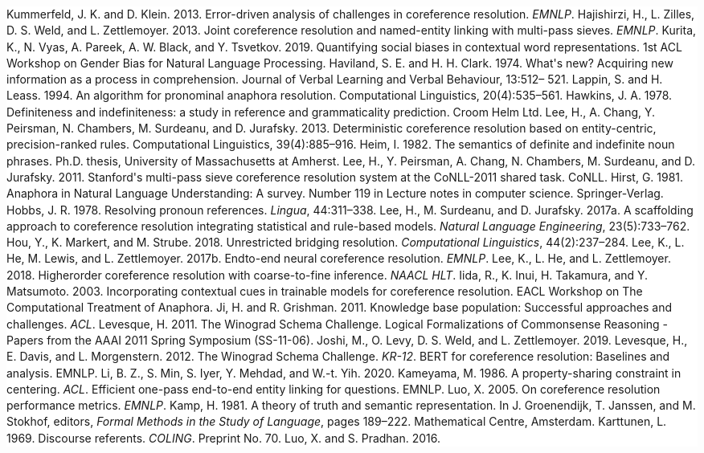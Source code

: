 Kummerfeld, J. K. and D. Klein. 2013. Error-driven analysis
of challenges in coreference resolution. *EMNLP*.
Hajishirzi, H., L. Zilles, D. S. Weld, and L. Zettlemoyer.
2013. Joint coreference resolution and named-entity linking with multi-pass sieves. *EMNLP*.
Kurita, K.,
N. Vyas, A. Pareek,
A. W. Black,
and
Y. Tsvetkov. 2019. Quantifying social biases in contextual word representations. 1st ACL Workshop on Gender Bias for Natural Language Processing.
Haviland, S. E. and H. H. Clark. 1974. What's new? Acquiring new information as a process in comprehension. Journal of Verbal Learning and Verbal Behaviour, 13:512– 521.
Lappin, S. and H. Leass. 1994. An algorithm for pronominal anaphora resolution.
Computational Linguistics,
20(4):535–561.
Hawkins, J. A. 1978. Definiteness and indefiniteness: a study
in reference and grammaticality prediction. Croom Helm Ltd.
Lee, H., A. Chang, Y. Peirsman, N. Chambers, M. Surdeanu,
and D. Jurafsky. 2013. Deterministic coreference resolution based on entity-centric, precision-ranked rules. Computational Linguistics, 39(4):885–916.
Heim, I. 1982. The semantics of definite and indefinite noun
phrases.
Ph.D. thesis, University of Massachusetts at
Amherst.
Lee, H., Y. Peirsman, A. Chang, N. Chambers, M. Surdeanu,
and D. Jurafsky. 2011. Stanford's multi-pass sieve coreference resolution system at the CoNLL-2011 shared task. CoNLL.
Hirst, G. 1981. Anaphora in Natural Language Understanding: A survey. Number 119 in Lecture notes in computer science. Springer-Verlag.
Hobbs, J. R. 1978. Resolving pronoun references. *Lingua*,
44:311–338.
Lee, H., M. Surdeanu, and D. Jurafsky. 2017a. A scaffolding
approach to coreference resolution integrating statistical and rule-based models. *Natural Language Engineering*,
23(5):733–762.
Hou, Y., K. Markert, and M. Strube. 2018.
Unrestricted bridging resolution. *Computational Linguistics*, 44(2):237–284.
Lee, K., L. He, M. Lewis, and L. Zettlemoyer. 2017b. Endto-end neural coreference resolution. *EMNLP*.
Lee, K., L. He, and L. Zettlemoyer. 2018.
Higherorder coreference resolution with coarse-to-fine inference. *NAACL HLT*.
Iida, R., K. Inui, H. Takamura, and Y. Matsumoto. 2003. Incorporating contextual cues in trainable models for coreference resolution.
EACL Workshop on The Computational Treatment of Anaphora.
Ji, H. and R. Grishman. 2011. Knowledge base population:
Successful approaches and challenges. *ACL*.
Levesque, H. 2011. The Winograd Schema Challenge. Logical Formalizations of Commonsense Reasoning - Papers
from the AAAI 2011 Spring Symposium (SS-11-06).
Joshi, M., O. Levy, D. S. Weld, and L. Zettlemoyer. 2019.
Levesque, H., E. Davis, and L. Morgenstern. 2012.
The
Winograd Schema Challenge. *KR-12*.
BERT for coreference resolution: Baselines and analysis. EMNLP.
Li, B. Z., S. Min, S. Iyer, Y. Mehdad, and W.-t. Yih. 2020.
Kameyama, M. 1986. A property-sharing constraint in centering. *ACL*.
Efficient one-pass end-to-end entity linking for questions. EMNLP.
Luo, X. 2005. On coreference resolution performance metrics. *EMNLP*.
Kamp, H. 1981. A theory of truth and semantic representation. In J. Groenendijk, T. Janssen, and M. Stokhof,
editors, *Formal Methods in the Study of Language*, pages 189–222. Mathematical Centre, Amsterdam.
Karttunen, L. 1969. Discourse referents. *COLING*. Preprint
No. 70.
Luo, X. and S. Pradhan. 2016.
